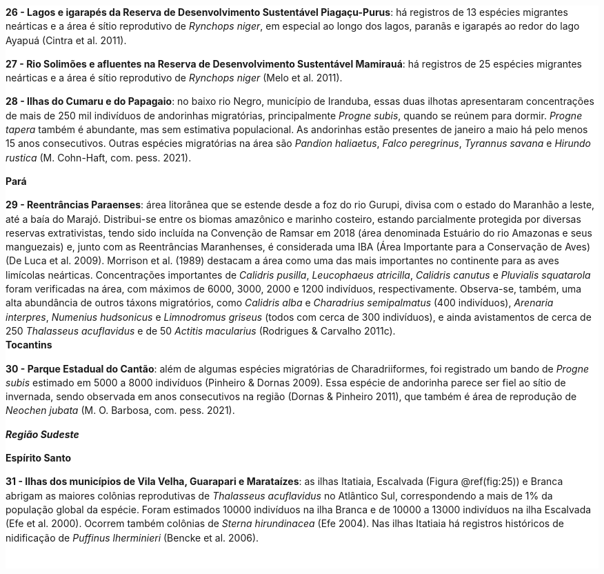 **26 - Lagos e igarapés da Reserva de Desenvolvimento Sustentável Piagaçu-Purus**:  há registros de 13 espécies migrantes neárticas e a área é sítio reprodutivo de *Rynchops niger*, em especial ao longo dos lagos, paranãs e igarapés ao redor do lago Ayapuá (Cintra et al. 2011).  

**27 - Rio Solimões e afluentes na Reserva de Desenvolvimento Sustentável Mamirauá**: há registros de 25 espécies migrantes neárticas e a área é sítio reprodutivo de *Rynchops niger* (Melo et al. 2011).  

**28 - Ilhas do Cumaru e do Papagaio**: no baixo rio Negro, município de Iranduba, essas duas ilhotas apresentaram concentrações de mais de 250 mil indivíduos de andorinhas migratórias, principalmente *Progne subis*, quando se reúnem para dormir. *Progne tapera* também é abundante, mas sem estimativa populacional. As andorinhas estão presentes de janeiro a maio há pelo menos 15 anos consecutivos. Outras espécies migratórias na área são *Pandion haliaetus*, *Falco peregrinus*, *Tyrannus savana* e *Hirundo rustica* (M. Cohn-Haft, com. pess. 2021).  

**Pará**  

**29 - Reentrâncias Paraenses**: área litorânea que se estende desde a foz do rio Gurupi, divisa com o estado do Maranhão a leste, até a baía do Marajó. Distribui-se entre os biomas amazônico e marinho costeiro, estando parcialmente protegida por diversas reservas extrativistas, tendo sido incluída na Convenção de Ramsar em 2018 (área denominada Estuário do rio Amazonas e seus manguezais) e, junto com as Reentrâncias Maranhenses, é considerada uma IBA (Área Importante para a Conservação de Aves) (De Luca et al. 2009). Morrison et al. (1989) destacam a área como uma das mais importantes no continente para as aves limícolas neárticas. Concentrações importantes de *Calidris pusilla*, *Leucophaeus atricilla*, *Calidris canutus* e *Pluvialis squatarola* foram verificadas na área, com máximos de 6000, 3000, 2000 e 1200 indivíduos, respectivamente. Observa-se, também, uma alta abundância de outros táxons migratórios, como *Calidris alba* e *Charadrius semipalmatus* (400 indivíduos), *Arenaria interpres*, *Numenius hudsonicus* e *Limnodromus griseus* (todos com cerca de 300 indivíduos), e ainda avistamentos de cerca de 250 *Thalasseus acuflavidus* e de 50 *Actitis macularius* (Rodrigues & Carvalho 2011c).  
**Tocantins**  

**30 - Parque Estadual do Cantão**: além de algumas espécies migratórias de Charadriiformes, foi registrado um bando de *Progne subis* estimado em 5000 a 8000 indivíduos (Pinheiro & Dornas 2009). Essa espécie de andorinha parece ser fiel ao sítio de invernada, sendo observada em anos consecutivos na região (Dornas & Pinheiro 2011), que também é área de reprodução de *Neochen jubata* (M. O. Barbosa, com. pess. 2021).  

***Região Sudeste***  

**Espírito Santo**  

**31 - Ilhas dos municípios de Vila Velha, Guarapari e Marataízes**: as ilhas Itatiaia, Escalvada (Figura \@ref(fig:25)) e Branca abrigam as maiores colônias reprodutivas de *Thalasseus acuflavidus* no Atlântico Sul, correspondendo a mais de 1% da população global da espécie. Foram estimados 10000 indivíduos na ilha Branca e de 10000 a 13000 indivíduos na ilha Escalvada (Efe et al. 2000). Ocorrem também colônias de *Sterna hirundinacea* (Efe 2004). Nas ilhas Itatiaia há registros históricos de nidificação de *Puffinus lherminieri* (Bencke et al. 2006).  

<br>

<div class="figure" style="text-align: center">